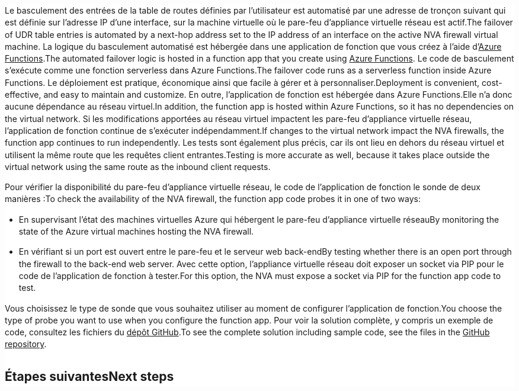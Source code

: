 <span data-ttu-id="04c51-211">Le basculement des entrées de la table de routes définies par l’utilisateur est automatisé par une adresse de tronçon suivant qui est définie sur l’adresse IP d’une interface, sur la machine virtuelle où le pare-feu d’appliance virtuelle réseau est actif.</span><span class="sxs-lookup"><span data-stu-id="04c51-211">The failover of UDR table entries is automated by a next-hop address set to the IP address of an interface on the active NVA firewall virtual machine.</span></span> <span data-ttu-id="04c51-212">La logique du basculement automatisé est hébergée dans une application de fonction que vous créez à l’aide d’[Azure Functions](/azure/azure-functions/).</span><span class="sxs-lookup"><span data-stu-id="04c51-212">The automated failover logic is hosted in a function app that you create using [Azure Functions](/azure/azure-functions/).</span></span> <span data-ttu-id="04c51-213">Le code de basculement s’exécute comme une fonction serverless dans Azure Functions.</span><span class="sxs-lookup"><span data-stu-id="04c51-213">The failover code runs as a serverless function inside Azure Functions.</span></span> <span data-ttu-id="04c51-214">Le déploiement est pratique, économique ainsi que facile à gérer et à personnaliser.</span><span class="sxs-lookup"><span data-stu-id="04c51-214">Deployment is convenient, cost-effective, and easy to maintain and customize.</span></span> <span data-ttu-id="04c51-215">En outre, l’application de fonction est hébergée dans Azure Functions.Elle n’a donc aucune dépendance au réseau virtuel.</span><span class="sxs-lookup"><span data-stu-id="04c51-215">In addition, the function app is hosted within Azure Functions, so it has no dependencies on the virtual network.</span></span> <span data-ttu-id="04c51-216">Si les modifications apportées au réseau virtuel impactent les pare-feu d’appliance virtuelle réseau, l’application de fonction continue de s’exécuter indépendamment.</span><span class="sxs-lookup"><span data-stu-id="04c51-216">If changes to the virtual network impact the NVA firewalls, the function app continues to run independently.</span></span> <span data-ttu-id="04c51-217">Les tests sont également plus précis, car ils ont lieu en dehors du réseau virtuel et utilisent la même route que les requêtes client entrantes.</span><span class="sxs-lookup"><span data-stu-id="04c51-217">Testing is more accurate as well, because it takes place outside the virtual network using the same route as the inbound client requests.</span></span>

<span data-ttu-id="04c51-218">Pour vérifier la disponibilité du pare-feu d’appliance virtuelle réseau, le code de l’application de fonction le sonde de deux manières :</span><span class="sxs-lookup"><span data-stu-id="04c51-218">To check the availability of the NVA firewall, the function app code probes it in one of two ways:</span></span>

- <span data-ttu-id="04c51-219">En supervisant l’état des machines virtuelles Azure qui hébergent le pare-feu d’appliance virtuelle réseau</span><span class="sxs-lookup"><span data-stu-id="04c51-219">By monitoring the state of the Azure virtual machines hosting the NVA firewall.</span></span>

- <span data-ttu-id="04c51-220">En vérifiant si un port est ouvert entre le pare-feu et le serveur web back-end</span><span class="sxs-lookup"><span data-stu-id="04c51-220">By testing whether there is an open port through the firewall to the back-end web server.</span></span> <span data-ttu-id="04c51-221">Avec cette option, l’appliance virtuelle réseau doit exposer un socket via PIP pour le code de l’application de fonction à tester.</span><span class="sxs-lookup"><span data-stu-id="04c51-221">For this option, the NVA must expose a socket via PIP for the function app code to test.</span></span>

<span data-ttu-id="04c51-222">Vous choisissez le type de sonde que vous souhaitez utiliser au moment de configurer l’application de fonction.</span><span class="sxs-lookup"><span data-stu-id="04c51-222">You choose the type of probe you want to use when you configure the function app.</span></span> <span data-ttu-id="04c51-223">Pour voir la solution complète, y compris un exemple de code, consultez les fichiers du [dépôt GitHub][ha-nva-fo].</span><span class="sxs-lookup"><span data-stu-id="04c51-223">To see the complete solution including sample code, see the files in the [GitHub repository][ha-nva-fo].</span></span>

## <a name="next-steps"></a><span data-ttu-id="04c51-224">Étapes suivantes</span><span class="sxs-lookup"><span data-stu-id="04c51-224">Next steps</span></span>


[cloud-security]: /azure/best-practices-network-security
[dmz-on-prem]: ./secure-vnet-hybrid.md
[dmz-internet]: ./secure-vnet-dmz.md
[egress-with-layer-7]: #egress-with-layer-7-nvas
[ingress-with-layer-7]: #ingress-with-layer-7-nvas
[ingress-egress-with-layer-7]: #ingress-egress-with-layer-7-nvas
[lb-overview]: /azure/load-balancer/load-balancer-overview/
[nva-scenario]: /azure/virtual-network/virtual-network-scenario-udr-gw-nva/
[pip-udr-switch]: #pip-udr-switch-with-layer-4-nvas
[udr-overview]: /azure/virtual-network/virtual-networks-udr-overview/
[zookeeper]: https://zookeeper.apache.org/
[pnp-ha-nva]: https://github.com/mspnp/ha-nva
[ha-nva-fo]: https://aka.ms/ha-nva-fo
[0]: ./images/nva-ha/single-nva.png "Architecture d’appliances virtuelle réseau unique"
[1]: ./images/nva-ha/l7-ingress.png "Entrée de couche 7"
[2]: ./images/nva-ha/l7-ingress-egress.png "Sortie de couche 7"
[3]: ./images/nva-ha/active-passive.png "Cluster actif-passif"
[4]: ./images/nva-ha/l7-ingress-egress-ag.png